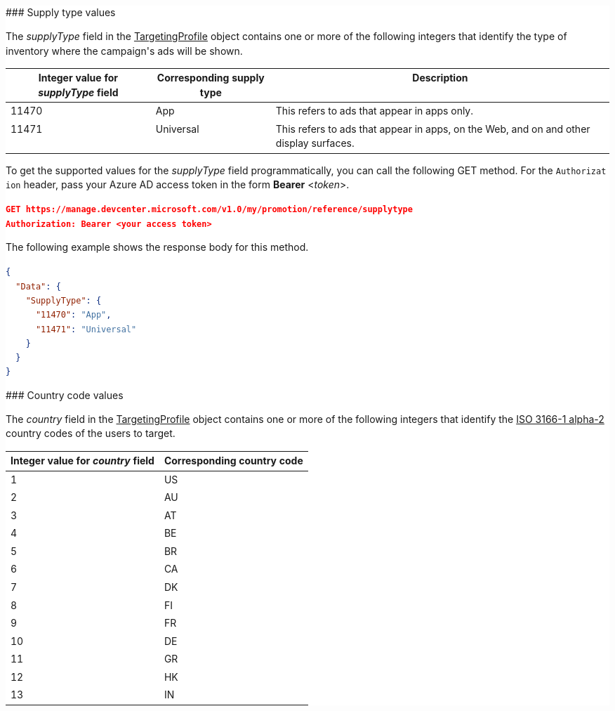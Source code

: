 
<span id="supplytype-values"/>
### Supply type values

The *supplyType* field in the [TargetingProfile](#targeting-profile) object contains one or more of the following integers that identify the type of inventory where the campaign's ads will be shown.

|  Integer value for *supplyType* field  |  Corresponding supply type  |  Description  |
|---------------------------------|---------------------------|---------------------------|
|     11470     |  App        |  This refers to ads that appear in apps only.  |
|     11471     |  Universal        |  This refers to ads that appear in apps, on the Web, and on and other display surfaces.  |

To get the supported values for the *supplyType* field programmatically, you can call the following GET method.  For the ```Authorization``` header, pass your Azure AD access token in the form **Bearer** &lt;*token*&gt;.

```json
GET https://manage.devcenter.microsoft.com/v1.0/my/promotion/reference/supplytype
Authorization: Bearer <your access token>
```

The following example shows the response body for this method.

```json
{
  "Data": {
    "SupplyType": {
      "11470": "App",
      "11471": "Universal"
    }
  }
}
```

<span id="country-code-values"/>
### Country code values

The *country* field in the [TargetingProfile](#targeting-profile) object contains one or more of the following integers that identify the [ISO 3166-1 alpha-2](https://en.wikipedia.org/wiki/ISO_3166-1_alpha-2) country codes of the users to target.

|  Integer value for *country* field  |  Corresponding country code  |  
|-------------------------------------|------------------------------|
|     1      |            US                  |
|     2      |            AU                  |
|     3      |            AT                  |
|     4      |            BE                  |
|     5      |            BR                  |
|     6      |            CA                  |
|     7      |            DK                  |
|     8      |            FI                  |
|     9      |            FR                  |
|     10      |            DE                  |
|     11      |            GR                  |
|     12      |            HK                  |
|     13      |            IN                  |